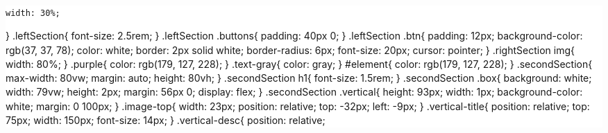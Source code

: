     width: 30%;
}
.leftSection{
    font-size: 2.5rem;
}
.leftSection .buttons{
    padding: 40px 0;
}
.leftSection .btn{
    padding: 12px;
    background-color: rgb(37, 37, 78);
    color: white;
    border: 2px solid white;
    border-radius: 6px;
    font-size: 20px;
    cursor: pointer;
}
.rightSection img{
    width: 80%;
}
.purple{
    color: rgb(179, 127, 228);
}
.text-gray{
    color: gray;
}
#element{
    color: rgb(179, 127, 228);
}
.secondSection{
    max-width: 80vw;
    margin: auto;
    height: 80vh;
}
.secondSection h1{
    font-size: 1.5rem;
}
.secondSection .box{
    background: white;
    width: 79vw;
    height: 2px;
    margin: 56px 0;
    display: flex;
}
.secondSection .vertical{
    height: 93px;
    width: 1px;
    background-color: white;
    margin: 0 100px;
}
.image-top{
    width: 23px;
    position: relative;
    top: -32px;
    left: -9px;
}
.vertical-title{
    position: relative;
    top: 75px;
    width: 150px;
    font-size: 14px;
}
.vertical-desc{
    position: relative;